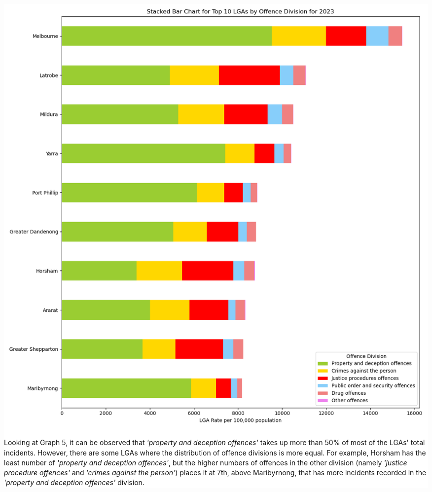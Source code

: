 ![LGAs' split in offence divisions in 2023](./Visualisation%20Images/stacked%20bar%20Chart%20for%20top%2010%20LGAs%20by%20offence%20division%20for%202023.png)

Looking at Graph 5, it can be observed that *'property and deception offences'* takes up more than 50% of most of the LGAs' total incidents. However, there are some LGAs where the distribution of offence divisions is more equal. For example, Horsham has the least number of *'property and deception offences'*, but the higher numbers of offences in the other division (namely *'justice procedure offences'* and *'crimes against the person'*) places it at 7th, above Maribyrnong, that has more incidents recorded in the *'property and deception offences'* division. 
